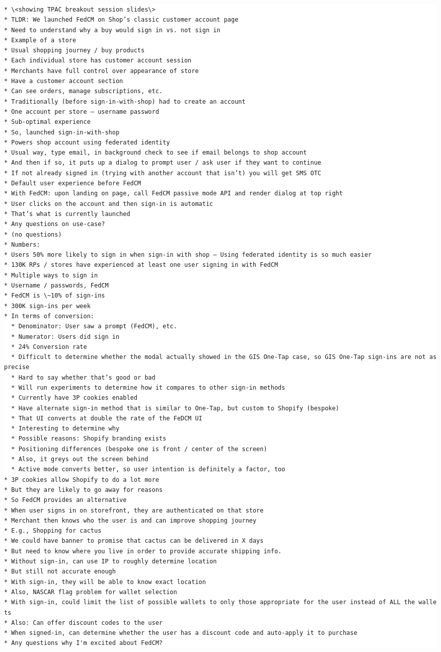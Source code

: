     * \<showing TPAC breakout session slides\>  
    * TLDR: We launched FedCM on Shop’s classic customer account page  
    * Need to understand why a buy would sign in vs. not sign in  
    * Example of a store  
    * Usual shopping journey / buy products  
    * Each individual store has customer account session  
    * Merchants have full control over appearance of store  
    * Have a customer account section  
    * Can see orders, manage subscriptions, etc.  
    * Traditionally (before sign-in-with-shop) had to create an account  
    * One account per store — username password  
    * Sub-optimal experience  
    * So, launched sign-in-with-shop  
    * Powers shop account using federated identity  
    * Usual way, type email, in background check to see if email belongs to shop account  
    * And then if so, it puts up a dialog to prompt user / ask user if they want to continue  
    * If not already signed in (trying with another account that isn’t) you will get SMS OTC  
    * Default user experience before FedCM  
    * With FedCM: upon landing on page, call FedCM passive mode API and render dialog at top right  
    * User clicks on the account and then sign-in is automatic  
    * That’s what is currently launched  
    * Any questions on use-case?  
    * (no questions)  
    * Numbers:  
    * Users 50% more likely to sign in when sign-in with shop — Using federated identity is so much easier  
    * 130K RPs / stores have experienced at least one user signing in with FedCM  
    * Multiple ways to sign in  
    * Username / passwords, FedCM  
    * FedCM is \~10% of sign-ins  
    * 300K sign-ins per week  
    * In terms of conversion:  
      * Denominator: User saw a prompt (FedCM), etc.  
      * Numerator: Users did sign in  
      * 24% Conversion rate  
      * Difficult to determine whether the modal actually showed in the GIS One-Tap case, so GIS One-Tap sign-ins are not as precise  
      * Hard to say whether that’s good or bad  
      * Will run experiments to determine how it compares to other sign-in methods  
      * Currently have 3P cookies enabled  
      * Have alternate sign-in method that is similar to One-Tap, but custom to Shopify (bespoke)  
      * That UI converts at double the rate of the FeDCM UI  
      * Interesting to determine why  
      * Possible reasons: Shopify branding exists  
      * Positioning differences (bespoke one is front / center of the screen)  
      * Also, it greys out the screen behind  
      * Active mode converts better, so user intention is definitely a factor, too  
    * 3P cookies allow Shopify to do a lot more  
    * But they are likely to go away for reasons  
    * So FedCM provides an alternative  
    * When user signs in on storefront, they are authenticated on that store  
    * Merchant then knows who the user is and can improve shopping journey  
    * E.g., Shopping for cactus  
    * We could have banner to promise that cactus can be delivered in X days  
    * But need to know where you live in order to provide accurate shipping info.  
    * Without sign-in, can use IP to roughly determine location  
    * But still not accurate enough  
    * With sign-in, they will be able to know exact location  
    * Also, NASCAR flag problem for wallet selection  
    * With sign-in, could limit the list of possible wallets to only those appropriate for the user instead of ALL the wallets  
    * Also: Can offer discount codes to the user  
    * When signed-in, can determine whether the user has a discount code and auto-apply it to purchase  
    * Any questions why I'm excited about FedCM?  